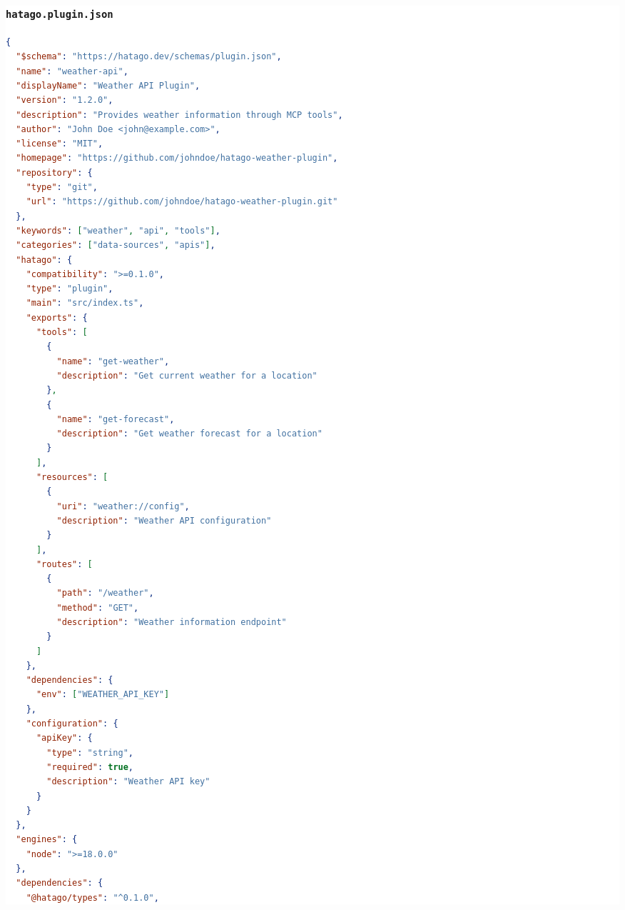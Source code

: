 ### `hatago.plugin.json`

```json
{
  "$schema": "https://hatago.dev/schemas/plugin.json",
  "name": "weather-api",
  "displayName": "Weather API Plugin",
  "version": "1.2.0",
  "description": "Provides weather information through MCP tools",
  "author": "John Doe <john@example.com>",
  "license": "MIT",
  "homepage": "https://github.com/johndoe/hatago-weather-plugin",
  "repository": {
    "type": "git",
    "url": "https://github.com/johndoe/hatago-weather-plugin.git"
  },
  "keywords": ["weather", "api", "tools"],
  "categories": ["data-sources", "apis"],
  "hatago": {
    "compatibility": ">=0.1.0",
    "type": "plugin",
    "main": "src/index.ts",
    "exports": {
      "tools": [
        {
          "name": "get-weather",
          "description": "Get current weather for a location"
        },
        {
          "name": "get-forecast",
          "description": "Get weather forecast for a location"
        }
      ],
      "resources": [
        {
          "uri": "weather://config",
          "description": "Weather API configuration"
        }
      ],
      "routes": [
        {
          "path": "/weather",
          "method": "GET",
          "description": "Weather information endpoint"
        }
      ]
    },
    "dependencies": {
      "env": ["WEATHER_API_KEY"]
    },
    "configuration": {
      "apiKey": {
        "type": "string",
        "required": true,
        "description": "Weather API key"
      }
    }
  },
  "engines": {
    "node": ">=18.0.0"
  },
  "dependencies": {
    "@hatago/types": "^0.1.0",
```